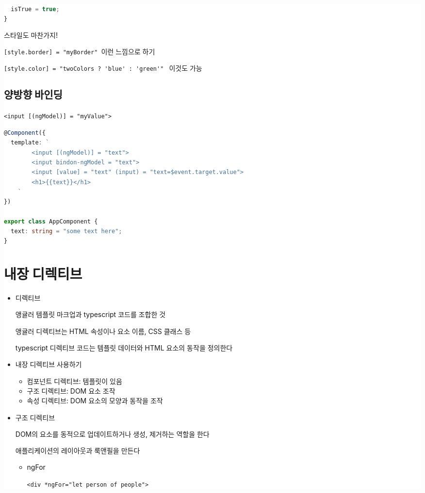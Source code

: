 ```ts
  isTrue = true;
}
```

스타일도 마찬가지!

`[style.border] = "myBorder" `이런 느낌으로 하기

`[style.color] = "twoColors ? 'blue' : 'green'" ` 이것도 가능



## 양방향 바인딩

`<input [(ngModel)] = "myValue">`

```typescript
@Component({
  template: `
		<input [(ngModel)] = "text">
		<input bindon-ngModel = "text">
		<input [value] = "text" (input) = "text=$event.target.value">
		<h1>{{text}}</h1>
	`
})

export class AppComponent {
  text: string = "some text here";
}
```



# 내장 디렉티브

- 디렉티브

  앵귤러 템플릿 마크업과 typescript 코드를 조합한 것

  앵귤러 디렉티브는 HTML 속성이나 요소 이름, CSS 클래스 등

  typescript 디렉티브 코드는 템플릿 데이터와 HTML 요소의 동작을 정의한다

- 내장 디렉티브 사용하기

  - 컴포넌트 디렉티브: 템플릿이 있음
  - 구조 디렉티브: DOM 요소 조작
  - 속성 디렉티브: DOM 요소의 모양과 동작을 조작

- 구조 디렉티브

  DOM의 요소를 동적으로 업데이트하거나 생성, 제거하는 역할을 한다

  애플리케이션의 레이아웃과 룩앤필을 만든다

  - ngFor

    `<div *ngFor="let person of people">`


  [index: number]: string;